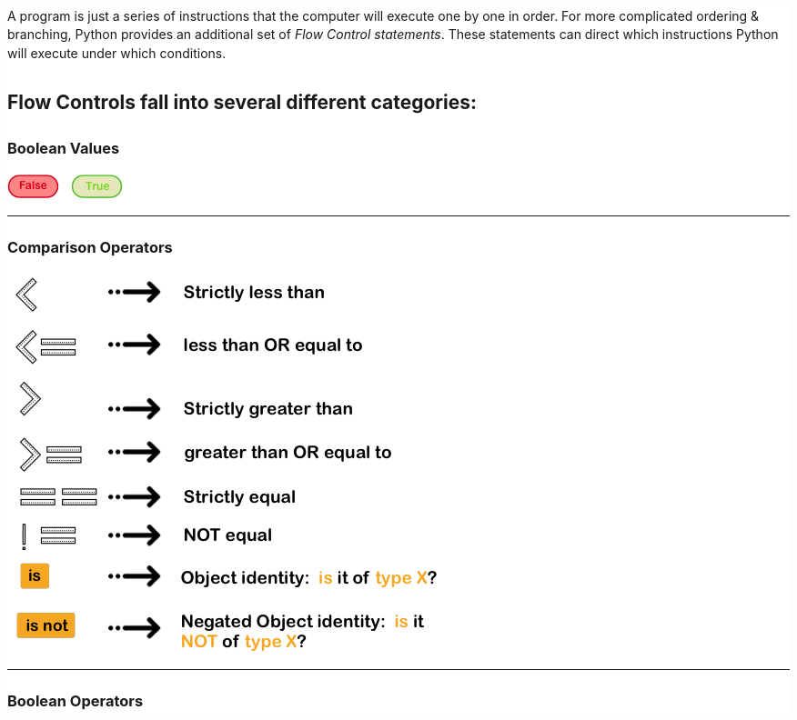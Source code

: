 A program is just a series of instructions that the computer will execute one by one in order.  For more complicated ordering & branching, Python provides an additional set of *Flow Control statements*. These statements can direct which instructions Python will execute under which conditions.



## Flow Controls fall into several different categories:



### Boolean Values

![true_and_false](../images/True%20and%20False.png)



----------------------------------------------------------------------




### Comparison Operators



![comparison_operators](../images/Comparison%20Operators.png)



_________________________________________________________________



### Boolean Operators
